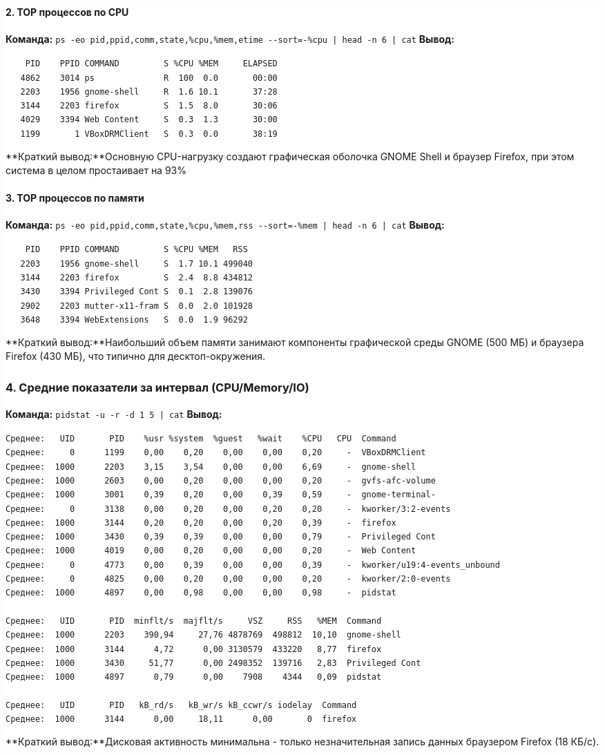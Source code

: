 #### 2. TOP процессов по CPU
**Команда:** `ps -eo pid,ppid,comm,state,%cpu,%mem,etime --sort=-%cpu | head -n 6 | cat`
**Вывод:**
```
    PID    PPID COMMAND         S %CPU %MEM     ELAPSED
   4862    3014 ps              R  100  0.0       00:00
   2203    1956 gnome-shell     R  1.6 10.1       37:28
   3144    2203 firefox         S  1.5  8.0       30:06
   4029    3394 Web Content     S  0.3  1.3       30:00
   1199       1 VBoxDRMClient   S  0.3  0.0       38:19
```
**Краткий вывод:**Основную CPU-нагрузку создают графическая оболочка GNOME Shell и браузер Firefox, при этом система в целом простаивает на 93%

#### 3. TOP процессов по памяти      
**Команда:** `ps -eo pid,ppid,comm,state,%cpu,%mem,rss --sort=-%mem | head -n 6 | cat`
**Вывод:**
```
    PID    PPID COMMAND         S %CPU %MEM   RSS
   2203    1956 gnome-shell     S  1.7 10.1 499040
   3144    2203 firefox         S  2.4  8.8 434812
   3430    3394 Privileged Cont S  0.1  2.8 139076
   2902    2203 mutter-x11-fram S  0.0  2.0 101928
   3648    3394 WebExtensions   S  0.0  1.9 96292
```
**Краткий вывод:**Наибольший объем памяти занимают компоненты графической среды GNOME (500 МБ) и браузера Firefox (430 МБ), что типично для десктоп-окружения.

### 4. Средние показатели за интервал (CPU/Memory/IO)
**Команда:** `pidstat -u -r -d 1 5 | cat`
**Вывод:**
```
Среднее:   UID       PID    %usr %system  %guest   %wait    %CPU   CPU  Command
Среднее:     0      1199    0,00    0,20    0,00    0,00    0,20     -  VBoxDRMClient
Среднее:  1000      2203    3,15    3,54    0,00    0,00    6,69     -  gnome-shell
Среднее:  1000      2603    0,00    0,20    0,00    0,00    0,20     -  gvfs-afc-volume
Среднее:  1000      3001    0,39    0,20    0,00    0,39    0,59     -  gnome-terminal-
Среднее:     0      3138    0,00    0,20    0,00    0,20    0,20     -  kworker/3:2-events
Среднее:  1000      3144    0,20    0,20    0,00    0,20    0,39     -  firefox
Среднее:  1000      3430    0,39    0,39    0,00    0,00    0,79     -  Privileged Cont
Среднее:  1000      4019    0,00    0,20    0,00    0,00    0,20     -  Web Content
Среднее:     0      4773    0,00    0,39    0,00    0,00    0,39     -  kworker/u19:4-events_unbound
Среднее:     0      4825    0,00    0,20    0,00    0,00    0,20     -  kworker/2:0-events
Среднее:  1000      4897    0,00    0,98    0,00    0,00    0,98     -  pidstat

Среднее:   UID       PID  minflt/s  majflt/s     VSZ     RSS   %MEM  Command
Среднее:  1000      2203    390,94     27,76 4878769  498812  10,10  gnome-shell
Среднее:  1000      3144      4,72      0,00 3130579  433220   8,77  firefox
Среднее:  1000      3430     51,77      0,00 2498352  139716   2,83  Privileged Cont
Среднее:  1000      4897      0,79      0,00    7908    4344   0,09  pidstat

Среднее:   UID       PID   kB_rd/s   kB_wr/s kB_ccwr/s iodelay  Command
Среднее:  1000      3144      0,00     18,11      0,00       0  firefox
```
**Краткий вывод:**Дисковая активность минимальна - только незначительная запись данных браузером Firefox (18 КБ/с).
